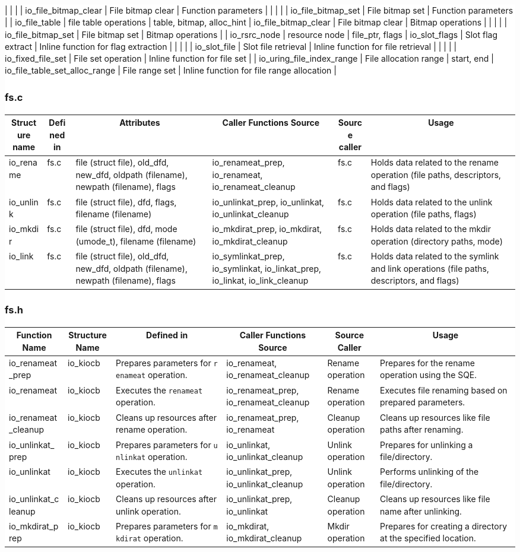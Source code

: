 |                               |                       |                                                                                          | io\_file\_bitmap\_clear            | File bitmap clear   | Function parameters                       |
|                               |                       |                                                                                          | io\_file\_bitmap\_set              | File bitmap set     | Function parameters                       |
| io\_file\_table               | file table operations | table, bitmap, alloc\_hint                                                               | io\_file\_bitmap\_clear            | File bitmap clear   | Bitmap operations                         |
|                               |                       |                                                                                          | io\_file\_bitmap\_set              | File bitmap set     | Bitmap operations                         |
| io\_rsrc\_node                | resource node         | file\_ptr, flags                                                                         | io\_slot\_flags                    | Slot flag extract   | Inline function for flag extraction       |
|                               |                       |                                                                                          | io\_slot\_file                     | Slot file retrieval | Inline function for file retrieval        |
|                               |                       |                                                                                          | io\_fixed\_file\_set               | File set operation  | Inline function for file set              |
| io\_uring\_file\_index\_range | File allocation range | start, end                                                                               | io\_file\_table\_set\_alloc\_range | File range set      | Inline function for file range allocation |

### fs.c
| Structure name | Defined in | Attributes                                                                            | Caller Functions Source                                                             | Source caller | Usage                                                                                      |
| -------------- | ---------- | ------------------------------------------------------------------------------------- | ----------------------------------------------------------------------------------- | ------------- | ------------------------------------------------------------------------------------------ |
| io\_rename     | fs.c       | file (struct file), old\_dfd, new\_dfd, oldpath (filename), newpath (filename), flags | io\_renameat\_prep, io\_renameat, io\_renameat\_cleanup                             | fs.c          | Holds data related to the rename operation (file paths, descriptors, and flags)            |
| io\_unlink     | fs.c       | file (struct file), dfd, flags, filename (filename)                                   | io\_unlinkat\_prep, io\_unlinkat, io\_unlinkat\_cleanup                             | fs.c          | Holds data related to the unlink operation (file paths, flags)                             |
| io\_mkdir      | fs.c       | file (struct file), dfd, mode (umode\_t), filename (filename)                         | io\_mkdirat\_prep, io\_mkdirat, io\_mkdirat\_cleanup                                | fs.c          | Holds data related to the mkdir operation (directory paths, mode)                          |
| io\_link       | fs.c       | file (struct file), old\_dfd, new\_dfd, oldpath (filename), newpath (filename), flags | io\_symlinkat\_prep, io\_symlinkat, io\_linkat\_prep, io\_linkat, io\_link\_cleanup | fs.c          | Holds data related to the symlink and link operations (file paths, descriptors, and flags) |

### fs.h
| Function Name         | Structure Name | Defined in                                     | Caller Functions Source                   | Source Caller     | Usage                                                         |
| --------------------- | -------------- | ---------------------------------------------- | ----------------------------------------- | ----------------- | ------------------------------------------------------------- |
| io\_renameat\_prep    | io\_kiocb      | Prepares parameters for `renameat` operation.  | io\_renameat, io\_renameat\_cleanup       | Rename operation  | Prepares for the rename operation using the SQE.              |
| io\_renameat          | io\_kiocb      | Executes the `renameat` operation.             | io\_renameat\_prep, io\_renameat\_cleanup | Rename operation  | Executes file renaming based on prepared parameters.          |
| io\_renameat\_cleanup | io\_kiocb      | Cleans up resources after rename operation.    | io\_renameat\_prep, io\_renameat          | Cleanup operation | Cleans up resources like file paths after renaming.           |
| io\_unlinkat\_prep    | io\_kiocb      | Prepares parameters for `unlinkat` operation.  | io\_unlinkat, io\_unlinkat\_cleanup       | Unlink operation  | Prepares for unlinking a file/directory.                      |
| io\_unlinkat          | io\_kiocb      | Executes the `unlinkat` operation.             | io\_unlinkat\_prep, io\_unlinkat\_cleanup | Unlink operation  | Performs unlinking of the file/directory.                     |
| io\_unlinkat\_cleanup | io\_kiocb      | Cleans up resources after unlink operation.    | io\_unlinkat\_prep, io\_unlinkat          | Cleanup operation | Cleans up resources like file name after unlinking.           |
| io\_mkdirat\_prep     | io\_kiocb      | Prepares parameters for `mkdirat` operation.   | io\_mkdirat, io\_mkdirat\_cleanup         | Mkdir operation   | Prepares for creating a directory at the specified location.  |
